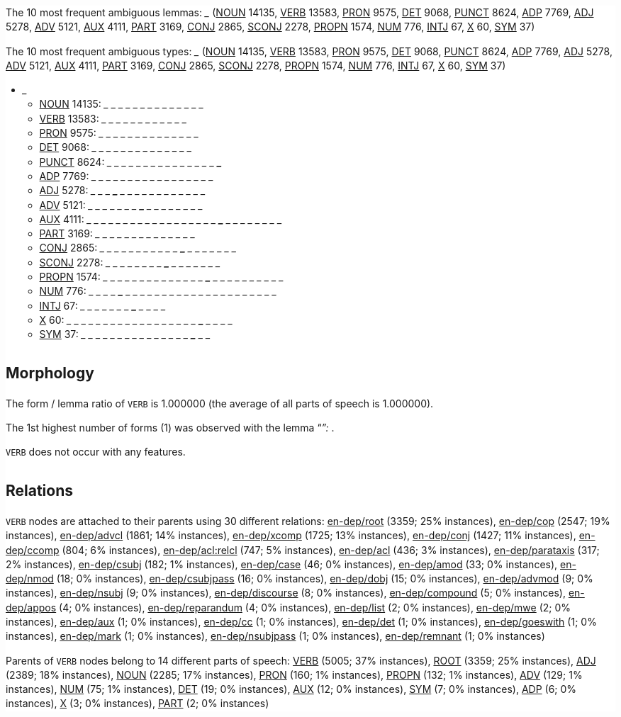 The 10 most frequent ambiguous lemmas: <em>_</em> ([NOUN]() 14135, [VERB]() 13583, [PRON]() 9575, [DET]() 9068, [PUNCT]() 8624, [ADP]() 7769, [ADJ]() 5278, [ADV]() 5121, [AUX]() 4111, [PART]() 3169, [CONJ]() 2865, [SCONJ]() 2278, [PROPN]() 1574, [NUM]() 776, [INTJ]() 67, [X]() 60, [SYM]() 37)

The 10 most frequent ambiguous types:  <em>_</em> ([NOUN]() 14135, [VERB]() 13583, [PRON]() 9575, [DET]() 9068, [PUNCT]() 8624, [ADP]() 7769, [ADJ]() 5278, [ADV]() 5121, [AUX]() 4111, [PART]() 3169, [CONJ]() 2865, [SCONJ]() 2278, [PROPN]() 1574, [NUM]() 776, [INTJ]() 67, [X]() 60, [SYM]() 37)


* <em>_</em>
  * [NOUN]() 14135: <em>_ _ _ _ <b>_</b> _ _ _ _ _ <b>_</b> _ _ _ _ _</em>
  * [VERB]() 13583: <em>_ <b>_</b> _ _ _ _ <b>_</b> _ _ _ _ <b>_</b> _ <b>_</b> _ _</em>
  * [PRON]() 9575: <em><b>_</b> _ _ _ _ _ _ _ _ _ _ _ _ _ <b>_</b> _</em>
  * [DET]() 9068: <em>_ _ <b>_</b> _ _ _ _ _ _ <b>_</b> _ _ _ _ _ _</em>
  * [PUNCT]() 8624: <em>_ _ _ _ _ _ _ _ _ _ _ _ _ _ _ <b>_</b></em>
  * [ADP]() 7769: <em>_ _ _ _ _ _ _ _ _ <b>_</b> _ _ _ _ _ _ <b>_</b> _ _</em>
  * [ADJ]() 5278: <em>_ _ _ <b>_</b> _ _ _ _ _ _ _ _ _ _ _ _</em>
  * [ADV]() 5121: <em>_ _ _ _ _ _ _ <b>_</b> _ _ _ _ _ _ _ _</em>
  * [AUX]() 4111: <em>_ _ _ _ _ _ _ _ _ _ _ _ _ _ _ _ _ _ <b>_</b> _ _ _ _ _ _ _ _</em>
  * [PART]() 3169: <em>_ _ _ _ _ <b>_</b> _ _ _ _ _ _ <b>_</b> _ _ _</em>
  * [CONJ]() 2865: <em>_ _ _ _ _ _ _ _ _ _ _ <b>_</b> _ _ _ _ _ _ _</em>
  * [SCONJ]() 2278: <em>_ _ _ _ _ _ _ _ <b>_</b> _ _ _ _ _ _ _</em>
  * [PROPN]() 1574: <em>_ _ _ _ _ _ _ _ _ _ _ _ _ _ <b>_</b> _ _ _ _ _ _ _ _ _ _</em>
  * [NUM]() 776: <em>_ _ _ _ <b>_</b> _ _ _ _ _ _ _ _ _ _ _ _ _ _ _ _ _ _ _ _ _</em>
  * [INTJ]() 67: <em>_ _ _ _ _ _ _ <b>_</b> _ _ _ _</em>
  * [X]() 60: <em>_ _ _ _ _ _ _ _ _ _ _ _ _ _ _ _ _ _ <b>_</b> _ _ _ _</em>
  * [SYM]() 37: <em>_ _ _ _ _ _ _ _ _ _ _ _ _ _ _ <b>_</b> _ _</em>

## Morphology

The form / lemma ratio of `VERB` is 1.000000 (the average of all parts of speech is 1.000000).

The 1st highest number of forms (1) was observed with the lemma “_”: <em>_</em>.

`VERB` does not occur with any features.


## Relations

`VERB` nodes are attached to their parents using 30 different relations: [en-dep/root]() (3359; 25% instances), [en-dep/cop]() (2547; 19% instances), [en-dep/advcl]() (1861; 14% instances), [en-dep/xcomp]() (1725; 13% instances), [en-dep/conj]() (1427; 11% instances), [en-dep/ccomp]() (804; 6% instances), [en-dep/acl:relcl]() (747; 5% instances), [en-dep/acl]() (436; 3% instances), [en-dep/parataxis]() (317; 2% instances), [en-dep/csubj]() (182; 1% instances), [en-dep/case]() (46; 0% instances), [en-dep/amod]() (33; 0% instances), [en-dep/nmod]() (18; 0% instances), [en-dep/csubjpass]() (16; 0% instances), [en-dep/dobj]() (15; 0% instances), [en-dep/advmod]() (9; 0% instances), [en-dep/nsubj]() (9; 0% instances), [en-dep/discourse]() (8; 0% instances), [en-dep/compound]() (5; 0% instances), [en-dep/appos]() (4; 0% instances), [en-dep/reparandum]() (4; 0% instances), [en-dep/list]() (2; 0% instances), [en-dep/mwe]() (2; 0% instances), [en-dep/aux]() (1; 0% instances), [en-dep/cc]() (1; 0% instances), [en-dep/det]() (1; 0% instances), [en-dep/goeswith]() (1; 0% instances), [en-dep/mark]() (1; 0% instances), [en-dep/nsubjpass]() (1; 0% instances), [en-dep/remnant]() (1; 0% instances)

Parents of `VERB` nodes belong to 14 different parts of speech: [VERB]() (5005; 37% instances), [ROOT]() (3359; 25% instances), [ADJ]() (2389; 18% instances), [NOUN]() (2285; 17% instances), [PRON]() (160; 1% instances), [PROPN]() (132; 1% instances), [ADV]() (129; 1% instances), [NUM]() (75; 1% instances), [DET]() (19; 0% instances), [AUX]() (12; 0% instances), [SYM]() (7; 0% instances), [ADP]() (6; 0% instances), [X]() (3; 0% instances), [PART]() (2; 0% instances)
